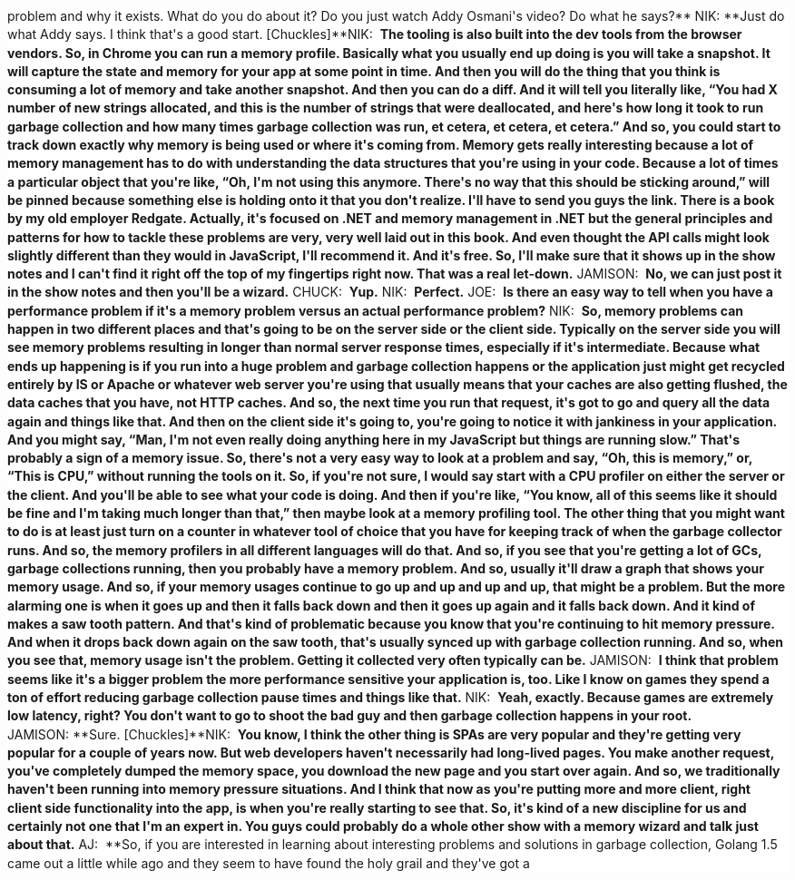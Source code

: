 problem and why it exists. What do you do about it? Do you just watch Addy Osmani's video? Do what he says?** NIK:&nbsp;**Just do what Addy says. I think that's a good start. [Chuckles]**NIK:&nbsp; **The tooling is also built into the dev tools from the browser vendors. So, in Chrome you can run a memory profile. Basically what you usually end up doing is you will take a snapshot. It will capture the state and memory for your app at some point in time. And then you will do the thing that you think is consuming a lot of memory and take another snapshot. And then you can do a diff. And it will tell you literally like, “You had X number of new strings allocated, and this is the number of strings that were deallocated, and here's how long it took to run garbage collection and how many times garbage collection was run, et cetera, et cetera, et cetera.” And so, you could start to track down exactly why memory is being used or where it's coming from. Memory gets really interesting because a lot of memory management has to do with understanding the data structures that you're using in your code. Because a lot of times a particular object that you're like, “Oh, I'm not using this anymore. There's no way that this should be sticking around,” will be pinned because something else is holding onto it that you don't realize. I'll have to send you guys the link. There is a book by my old employer Redgate. Actually, it's focused on .NET and memory management in .NET but the general principles and patterns for how to tackle these problems are very, very well laid out in this book. And even thought the API calls might look slightly different than they would in JavaScript, I'll recommend it. And it's free. So, I'll make sure that it shows up in the show notes and I can't find it right off the top of my fingertips right now. That was a real let-down.** JAMISON:&nbsp; **No, we can just post it in the show notes and then you'll be a wizard.** CHUCK:&nbsp; **Yup.** NIK:&nbsp; **Perfect.** JOE:&nbsp; **Is there an easy way to tell when you have a performance problem if it's a memory problem versus an actual performance problem?** NIK:&nbsp; **So, memory problems can happen in two different places and that's going to be on the server side or the client side. Typically on the server side you will see memory problems resulting in longer than normal server response times, especially if it's intermediate. Because what ends up happening is if you run into a huge problem and garbage collection happens or the application just might get recycled entirely by IS or Apache or whatever web server you're using that usually means that your caches are also getting flushed, the data caches that you have, not HTTP caches. And so, the next time you run that request, it's got to go and query all the data again and things like that. And then on the client side it's going to, you're going to notice it with jankiness in your application. And you might say, “Man, I'm not even really doing anything here in my JavaScript but things are running slow.” That's probably a sign of a memory issue. So, there's not a very easy way to look at a problem and say, “Oh, this is memory,” or, “This is CPU,” without running the tools on it. So, if you're not sure, I would say start with a CPU profiler on either the server or the client. And you'll be able to see what your code is doing. And then if you're like, “You know, all of this seems like it should be fine and I'm taking much longer than that,” then maybe look at a memory profiling tool. The other thing that you might want to do is at least just turn on a counter in whatever tool of choice that you have for keeping track of when the garbage collector runs. And so, the memory profilers in all different languages will do that. And so, if you see that you're getting a lot of GCs, garbage collections running, then you probably have a memory problem. And so, usually it'll draw a graph that shows your memory usage. And so, if your memory usages continue to go up and up and up and up, that might be a problem. But the more alarming one is when it goes up and then it falls back down and then it goes up again and it falls back down. And it kind of makes a saw tooth pattern. And that's kind of problematic because you know that you're continuing to hit memory pressure. And when it drops back down again on the saw tooth, that's usually synced up with garbage collection running. And so, when you see that, memory usage isn't the problem. Getting it collected very often typically can be.** JAMISON:&nbsp; **I think that problem seems like it's a bigger problem the more performance sensitive your application is, too. Like I know on games they spend a ton of effort reducing garbage collection pause times and things like that.** NIK:&nbsp; **Yeah, exactly. Because games are extremely low latency, right? You don't want to go to shoot the bad guy and then garbage collection happens in your root.** JAMISON:&nbsp;**Sure. [Chuckles]**NIK:&nbsp; **You know, I think the other thing is SPAs are very popular and they're getting very popular for a couple of years now. But web developers haven't necessarily had long-lived pages. You make another request, you've completely dumped the memory space, you download the new page and you start over again. And so, we traditionally haven't been running into memory pressure situations. And I think that now as you're putting more and more client, right client side functionality into the app, is when you're really starting to see that. So, it's kind of a new discipline for us and certainly not one that I'm an expert in. You guys could probably do a whole other show with a memory wizard and talk just about that.** AJ:&nbsp; **So, if you are interested in learning about interesting problems and solutions in garbage collection, Golang 1.5 came out a little while ago and they seem to have found the holy grail and they've got a